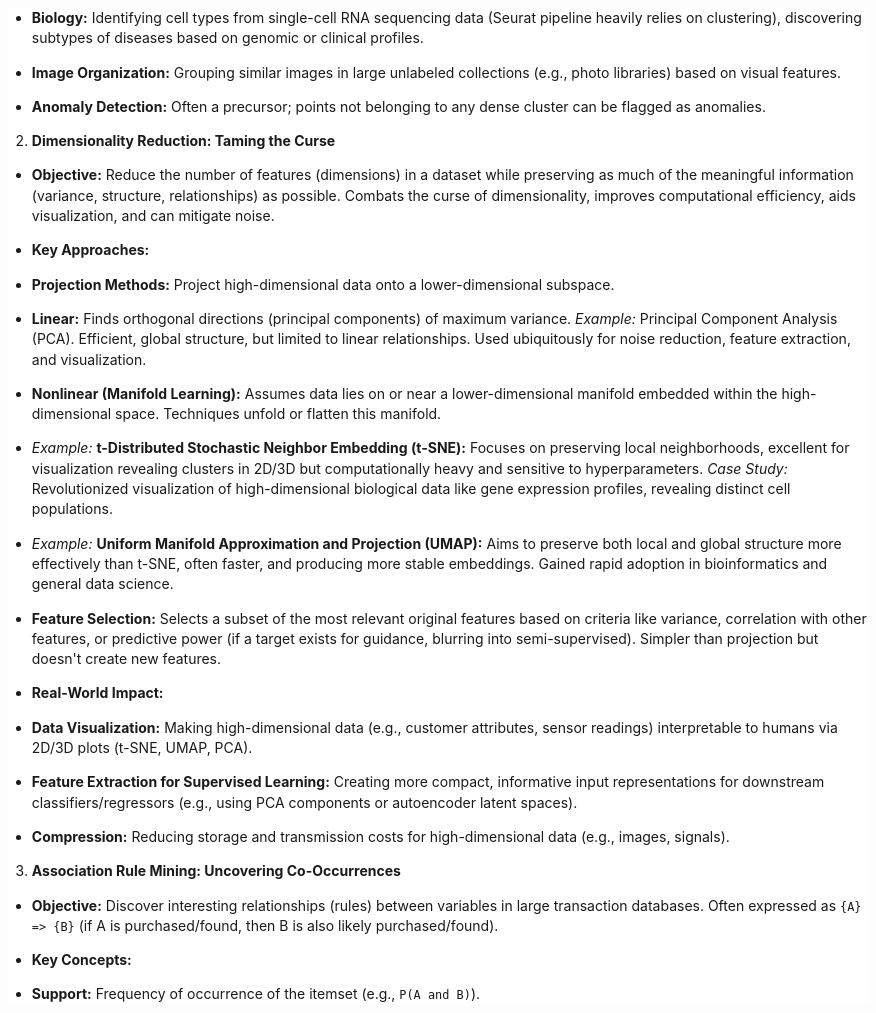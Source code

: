 *   **Biology:** Identifying cell types from single-cell RNA sequencing data (Seurat pipeline heavily relies on clustering), discovering subtypes of diseases based on genomic or clinical profiles.

*   **Image Organization:** Grouping similar images in large unlabeled collections (e.g., photo libraries) based on visual features.

*   **Anomaly Detection:** Often a precursor; points not belonging to any dense cluster can be flagged as anomalies.

2.  **Dimensionality Reduction: Taming the Curse**

*   **Objective:** Reduce the number of features (dimensions) in a dataset while preserving as much of the meaningful information (variance, structure, relationships) as possible. Combats the curse of dimensionality, improves computational efficiency, aids visualization, and can mitigate noise.

*   **Key Approaches:**

*   **Projection Methods:** Project high-dimensional data onto a lower-dimensional subspace.

*   **Linear:** Finds orthogonal directions (principal components) of maximum variance. *Example:* Principal Component Analysis (PCA). Efficient, global structure, but limited to linear relationships. Used ubiquitously for noise reduction, feature extraction, and visualization.

*   **Nonlinear (Manifold Learning):** Assumes data lies on or near a lower-dimensional manifold embedded within the high-dimensional space. Techniques unfold or flatten this manifold.

*   *Example:* **t-Distributed Stochastic Neighbor Embedding (t-SNE):** Focuses on preserving local neighborhoods, excellent for visualization revealing clusters in 2D/3D but computationally heavy and sensitive to hyperparameters. *Case Study:* Revolutionized visualization of high-dimensional biological data like gene expression profiles, revealing distinct cell populations.

*   *Example:* **Uniform Manifold Approximation and Projection (UMAP):** Aims to preserve both local and global structure more effectively than t-SNE, often faster, and producing more stable embeddings. Gained rapid adoption in bioinformatics and general data science.

*   **Feature Selection:** Selects a subset of the most relevant original features based on criteria like variance, correlation with other features, or predictive power (if a target exists for guidance, blurring into semi-supervised). Simpler than projection but doesn't create new features.

*   **Real-World Impact:**

*   **Data Visualization:** Making high-dimensional data (e.g., customer attributes, sensor readings) interpretable to humans via 2D/3D plots (t-SNE, UMAP, PCA).

*   **Feature Extraction for Supervised Learning:** Creating more compact, informative input representations for downstream classifiers/regressors (e.g., using PCA components or autoencoder latent spaces).

*   **Compression:** Reducing storage and transmission costs for high-dimensional data (e.g., images, signals).

3.  **Association Rule Mining: Uncovering Co-Occurrences**

*   **Objective:** Discover interesting relationships (rules) between variables in large transaction databases. Often expressed as `{A} => {B}` (if A is purchased/found, then B is also likely purchased/found).

*   **Key Concepts:**

*   **Support:** Frequency of occurrence of the itemset (e.g., `P(A and B)`).
